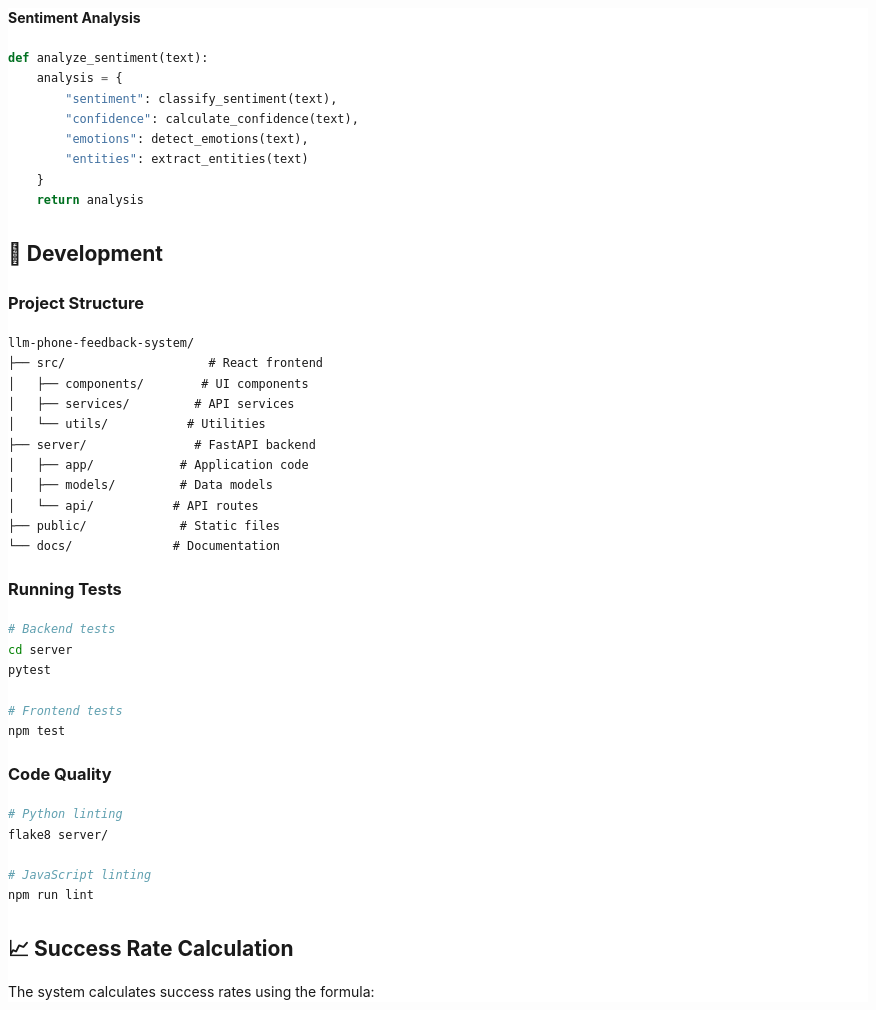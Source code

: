 #### Sentiment Analysis
```python
def analyze_sentiment(text):
    analysis = {
        "sentiment": classify_sentiment(text),
        "confidence": calculate_confidence(text),
        "emotions": detect_emotions(text),
        "entities": extract_entities(text)
    }
    return analysis
```

## 🔧 Development

### Project Structure
```
llm-phone-feedback-system/
├── src/                    # React frontend
│   ├── components/        # UI components
│   ├── services/         # API services
│   └── utils/           # Utilities
├── server/               # FastAPI backend
│   ├── app/            # Application code
│   ├── models/         # Data models
│   └── api/           # API routes
├── public/             # Static files
└── docs/              # Documentation
```

### Running Tests
```bash
# Backend tests
cd server
pytest

# Frontend tests
npm test
```

### Code Quality
```bash
# Python linting
flake8 server/

# JavaScript linting
npm run lint
```

## 📈 Success Rate Calculation

The system calculates success rates using the formula:
